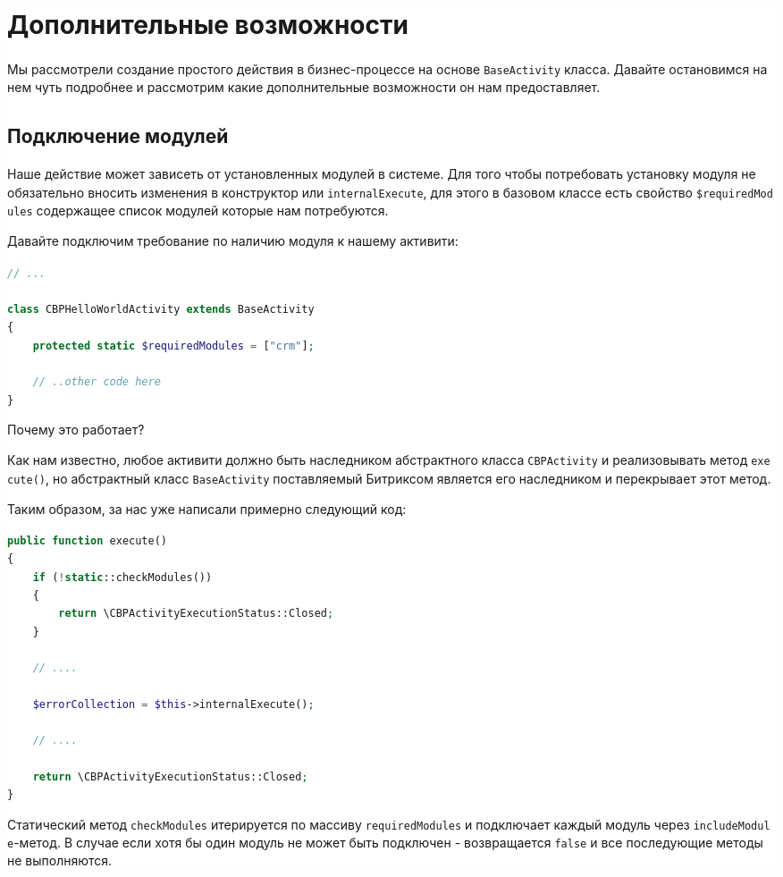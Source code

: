 # Дополнительные возможности

Мы рассмотрели создание простого действия в бизнес-процессе на основе `BaseActivity` класса. Давайте остановимся на нем чуть подробнее и рассмотрим какие дополнительные возможности он нам предоставляет.

## Подключение модулей

Наше действие может зависеть от установленных модулей в системе. Для того чтобы потребовать установку модуля не обязательно вносить изменения в конструктор или `internalExecute`, для этого в базовом классе есть свойство `$requiredModules` содержащее список модулей которые нам потребуются.

Давайте подключим требование по наличию модуля к нашему активити:
```php
// ...

class CBPHelloWorldActivity extends BaseActivity
{
    protected static $requiredModules = ["crm"];

    // ..other code here
}
```

Почему это работает? 

Как нам известно, любое активити должно быть наследником абстрактного класса `CBPActivity` и реализовывать метод `execute()`, но абстрактный класс `BaseActivity` поставляемый Битриксом является его наследником и перекрывает этот метод. 

Таким образом, за нас уже написали примерно следующий код:

```php
public function execute()
{
    if (!static::checkModules())
    {
        return \CBPActivityExecutionStatus::Closed;
    }
    
    // ....
    
    $errorCollection = $this->internalExecute();

    // ....

    return \CBPActivityExecutionStatus::Closed;
}
```

Статический метод `checkModules` итерируется по массиву `requiredModules` и подключает каждый модуль через `includeModule`-метод. В случае если хотя бы один модуль не может быть подключен - возвращается `false` и все последующие методы не выполняются.
